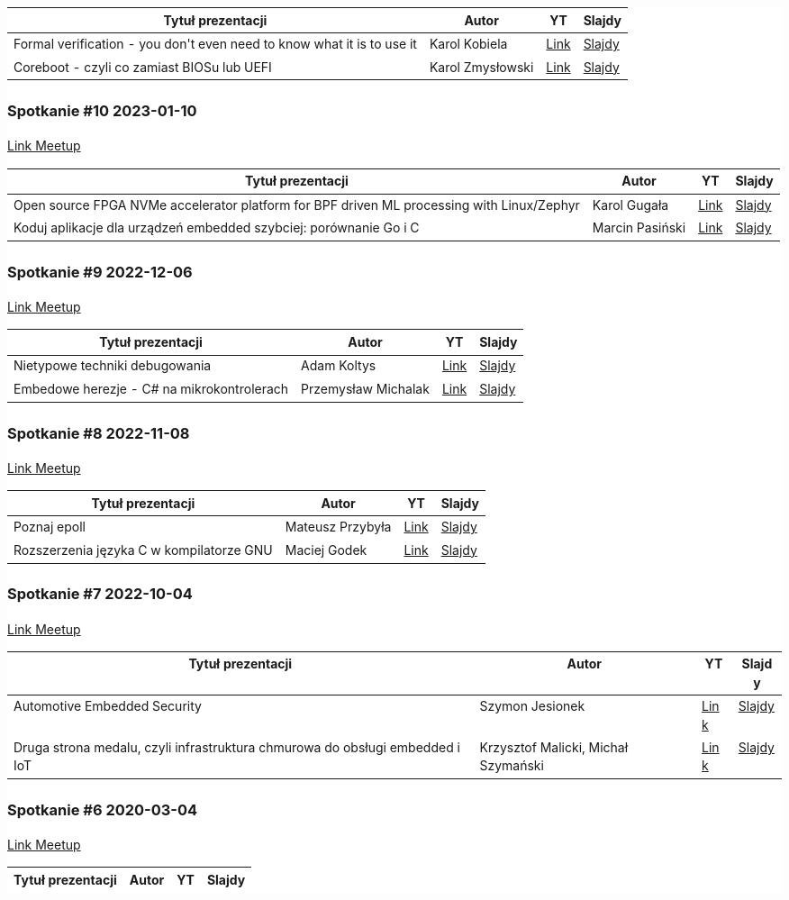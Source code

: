| Tytuł prezentacji                                                                | Autor                | YT                                                        | Slajdy |
|---------------------------------------------------------------------------------|----------------------|-----------------------------------------------------------|--------|
| Formal verification - you don't even need to know what it is to use it           | Karol Kobiela        | [Link](https://www.youtube.com/watch?v=g3UT5YJJ0Vw)        | [Slajdy](https://github.com/Gdansk-Embedded-Meetup/slajdy/blob/master/Spotkanie%20%2311%202023-02-07/Formal_verification_presentation.pdf) |
| Coreboot - czyli co zamiast BIOSu lub UEFI                                       | Karol Zmysłowski     | [Link](https://www.youtube.com/watch?v=K8PggyC3c98)        | [Slajdy](https://github.com/Gdansk-Embedded-Meetup/slajdy/blob/master/Spotkanie%20%2311%202023-02-07/Gd.Emb_Meetup11_Porozmawiajmy_o_coreboot.pdf) |

### Spotkanie #10 2023-01-10  
[Link Meetup](https://www.meetup.com/gda%C5%84sk-embedded-meetup/events/290457265/)

| Tytuł prezentacji                                                                | Autor                | YT                                                        | Slajdy |
|---------------------------------------------------------------------------------|----------------------|-----------------------------------------------------------|--------|
| Open source FPGA NVMe accelerator platform for BPF driven ML processing with Linux/Zephyr | Karol Gugała         | [Link](https://www.youtube.com/watch?v=MheV8dRBgYk)        | [Slajdy](https://github.com/Gdansk-Embedded-Meetup/slajdy/blob/master/Spotkanie%20%2310%202023-01-10/Open%20source%20FPGA%20NVMe%20accelerator%20platform%20for%20BPF%20driven%20ML%20processing%20with%20Linux_Zephyr%20(1).pdf) |
| Koduj aplikacje dla urządzeń embedded szybciej: porównanie Go i C               | Marcin Pasiński      | [Link](https://www.youtube.com/watch?v=HgYExlIpcO4)        | [Slajdy](https://github.com/Gdansk-Embedded-Meetup/slajdy/blob/master/Spotkanie%20%2310%202023-01-10/Golang%20intro%20in%20Polish.pdf) |

### Spotkanie #9 2022-12-06  
[Link Meetup](https://www.meetup.com/gda%C5%84sk-embedded-meetup/events/289890240/)

| Tytuł prezentacji                                                                | Autor                | YT                                                        | Slajdy |
|---------------------------------------------------------------------------------|----------------------|-----------------------------------------------------------|--------|
| Nietypowe techniki debugowania                                                  | Adam Koltys          | [Link](https://www.youtube.com/watch?v=WQuvYufFR6I)        | [Slajdy](https://github.com/Gdansk-Embedded-Meetup/slajdy/blob/master/Spotkanie%20%239%202022-12-06/Nietypowe%20techniki%20debugowania.pptx) |
| Embedowe herezje - C# na mikrokontrolerach                                        | Przemysław Michalak  | [Link](https://www.youtube.com/watch?v=vl0VBMpH9H8)        | [Slajdy](https://github.com/Gdansk-Embedded-Meetup/slajdy/blob/master/Spotkanie%20%239%202022-12-06/embedowe_herezje.pdf) |

### Spotkanie #8 2022-11-08  
[Link Meetup](https://www.meetup.com/gda%C5%84sk-embedded-meetup/events/289271965)

| Tytuł prezentacji                                                                | Autor                | YT                                                        | Slajdy |
|---------------------------------------------------------------------------------|----------------------|-----------------------------------------------------------|--------|
| Poznaj epoll                                                                     | Mateusz Przybyła      | [Link](https://www.youtube.com/watch?v=0kG2G-7Jg4g)        | [Slajdy](https://github.com/Gdansk-Embedded-Meetup/slajdy/blob/master/Spotkanie%20%238%202022-11-08/Poznaj%20epoll.pptx) |
| Rozszerzenia języka C w kompilatorze GNU                                          | Maciej Godek         | [Link](https://www.youtube.com/watch?v=DVg273vvImU)        | [Slajdy](https://github.com/Gdansk-Embedded-Meetup/slajdy/blob/master/Spotkanie%20%238%202022-11-08/gnuc.pdf) |

### Spotkanie #7 2022-10-04  
[Link Meetup](https://www.meetup.com/gda%C5%84sk-embedded-meetup/events/288606557/)

| Tytuł prezentacji                                                                | Autor                           | YT                                                        | Slajdy |
|---------------------------------------------------------------------------------|---------------------------------|-----------------------------------------------------------|--------|
| Automotive Embedded Security                                                     | Szymon Jesionek                  | [Link](https://www.youtube.com/watch?v=CqhImkxmU-k)        | [Slajdy](https://github.com/Gdansk-Embedded-Meetup/slajdy/blob/master/Spotkanie%20%237%202022-10-04/SzymonJesionek_MeetupGdansk7.pptx) |
| Druga strona medalu, czyli infrastruktura chmurowa do obsługi embedded i IoT     | Krzysztof Malicki, Michał Szymański | [Link](https://www.youtube.com/watch?v=shEVqxFhwWs)        | [Slajdy](https://github.com/Gdansk-Embedded-Meetup/slajdy/blob/master/Spotkanie%20%237%202022-10-04/Embedded%20vs%20Chmura.pdf) |

### Spotkanie #6 2020-03-04
[Link Meetup](https://www.meetup.com/gda%C5%84sk-embedded-meetup/events/268530120/)

| Tytuł prezentacji                                                                | Autor                | YT                                                        | Slajdy |
|---------------------------------------------------------------------------------|----------------------|-----------------------------------------------------------|--------|